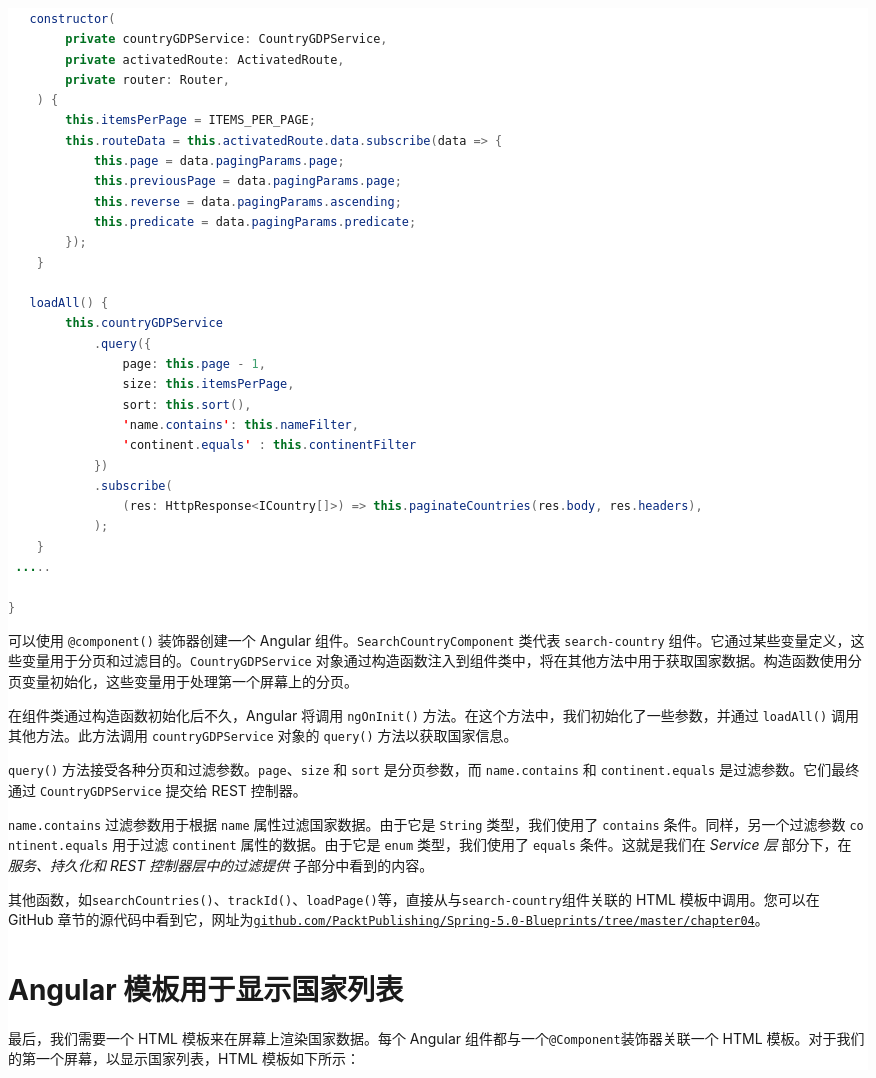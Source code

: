 ```java
   constructor(
        private countryGDPService: CountryGDPService,
        private activatedRoute: ActivatedRoute,
        private router: Router,
    ) {
        this.itemsPerPage = ITEMS_PER_PAGE;
        this.routeData = this.activatedRoute.data.subscribe(data => {
            this.page = data.pagingParams.page;
            this.previousPage = data.pagingParams.page;
            this.reverse = data.pagingParams.ascending;
            this.predicate = data.pagingParams.predicate;
        });
    }

   loadAll() {
        this.countryGDPService
            .query({
                page: this.page - 1,
                size: this.itemsPerPage,
                sort: this.sort(),
                'name.contains': this.nameFilter,
                'continent.equals' : this.continentFilter
            })
            .subscribe(
                (res: HttpResponse<ICountry[]>) => this.paginateCountries(res.body, res.headers),
            );
    }
 .....

}
```

可以使用 `@component()` 装饰器创建一个 Angular 组件。`SearchCountryComponent` 类代表 `search-country` 组件。它通过某些变量定义，这些变量用于分页和过滤目的。`CountryGDPService` 对象通过构造函数注入到组件类中，将在其他方法中用于获取国家数据。构造函数使用分页变量初始化，这些变量用于处理第一个屏幕上的分页。

在组件类通过构造函数初始化后不久，Angular 将调用 `ngOnInit()` 方法。在这个方法中，我们初始化了一些参数，并通过 `loadAll()` 调用其他方法。此方法调用 `countryGDPService` 对象的 `query()` 方法以获取国家信息。

`query()` 方法接受各种分页和过滤参数。`page`、`size` 和 `sort` 是分页参数，而 `name.contains` 和 `continent.equals` 是过滤参数。它们最终通过 `CountryGDPService` 提交给 REST 控制器。

`name.contains` 过滤参数用于根据 `name` 属性过滤国家数据。由于它是 `String` 类型，我们使用了 `contains` 条件。同样，另一个过滤参数 `continent.equals` 用于过滤 `continent` 属性的数据。由于它是 `enum` 类型，我们使用了 `equals` 条件。这就是我们在 *Service 层* 部分下，在 *服务、持久化和 REST 控制器层中的过滤提供* 子部分中看到的内容。

其他函数，如`searchCountries()`、`trackId()`、`loadPage()`等，直接从与`search-country`组件关联的 HTML 模板中调用。您可以在 GitHub 章节的源代码中看到它，网址为[`github.com/PacktPublishing/Spring-5.0-Blueprints/tree/master/chapter04`](https://github.com/PacktPublishing/Spring-5.0-Blueprints/tree/master/chapter04)。

# Angular 模板用于显示国家列表

最后，我们需要一个 HTML 模板来在屏幕上渲染国家数据。每个 Angular 组件都与一个`@Component`装饰器关联一个 HTML 模板。对于我们的第一个屏幕，以显示国家列表，HTML 模板如下所示：
